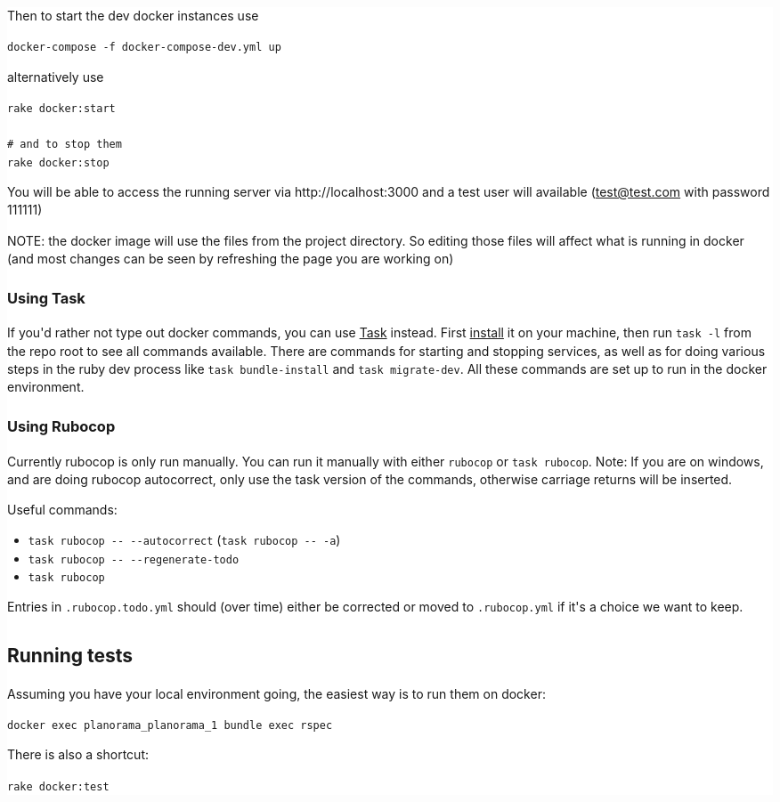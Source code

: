 Then to start the dev docker instances use

```
docker-compose -f docker-compose-dev.yml up
```

alternatively use
```
rake docker:start

# and to stop them
rake docker:stop
```

You will be able to access the running server via http://localhost:3000 and
a test user will available (test@test.com with password 111111)

NOTE: the docker image will use the files from the project directory.
So editing those files will affect what is running in docker (and most
changes can be seen by refreshing the page you are working on)

### Using Task

If you'd rather not type out docker commands, you can use [Task](https://taskfile.dev/) instead. 
First [install](https://taskfile.dev/installation/) it on your machine, then run `task -l` from the repo root 
to see all commands available. There are commands for starting and stopping services, as well as for doing various
steps in the ruby dev process like `task bundle-install` and `task migrate-dev`. All these commands are set up to
run in the docker environment.

### Using Rubocop

Currently rubocop is only run manually. You can run it manually with either `rubocop` or `task rubocop`. Note:
If you are on windows, and are doing rubocop autocorrect, only use the task version of the commands, otherwise 
carriage returns will be inserted.

Useful commands:
- `task rubocop -- --autocorrect` (`task rubocop -- -a`)
- `task rubocop -- --regenerate-todo`
- `task rubocop`

Entries in `.rubocop.todo.yml` should (over time) either be corrected or moved to `.rubocop.yml` 
if it's a choice we want to keep.

## Running tests

Assuming you have your local environment going, the easiest way is to run them on docker:
```
docker exec planorama_planorama_1 bundle exec rspec
```

There is also a shortcut:
```
rake docker:test
```
